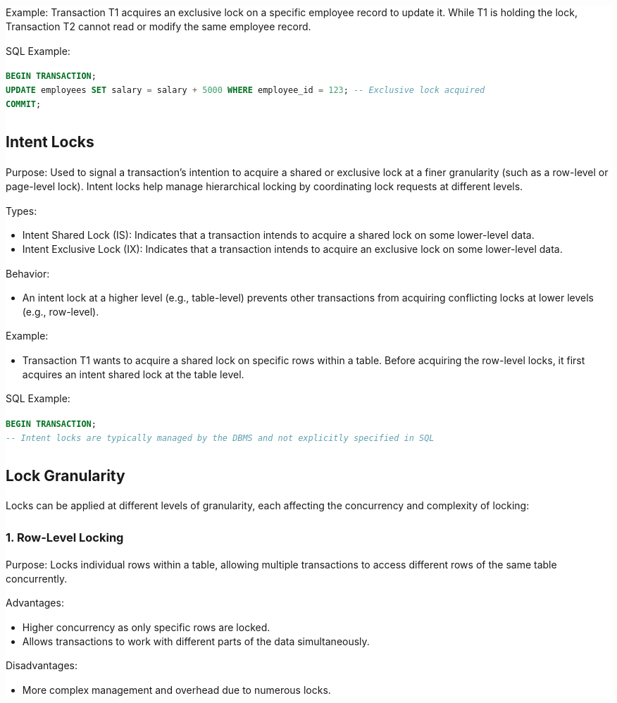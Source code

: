 Example:
Transaction T1 acquires an exclusive lock on a specific employee record to update it. While T1 is holding the lock, Transaction T2 cannot read or modify the same employee record.

SQL Example:

```sql
BEGIN TRANSACTION;
UPDATE employees SET salary = salary + 5000 WHERE employee_id = 123; -- Exclusive lock acquired
COMMIT;
````

## Intent Locks
Purpose: Used to signal a transaction’s intention to acquire a shared or exclusive lock at a finer granularity (such as a row-level or page-level lock). Intent locks help manage hierarchical locking by coordinating lock requests at different levels.

Types:

- Intent Shared Lock (IS): Indicates that a transaction intends to acquire a shared lock on some lower-level data.
- Intent Exclusive Lock (IX): Indicates that a transaction intends to acquire an exclusive lock on some lower-level data.
  
Behavior:
- An intent lock at a higher level (e.g., table-level) prevents other transactions from acquiring conflicting locks at lower levels (e.g., row-level).

Example:
- Transaction T1 wants to acquire a shared lock on specific rows within a table. Before acquiring the row-level locks, it first acquires an intent shared lock at the table level.

SQL Example:

```sql
BEGIN TRANSACTION;
-- Intent locks are typically managed by the DBMS and not explicitly specified in SQL

````

## Lock Granularity
Locks can be applied at different levels of granularity, each affecting the concurrency and complexity of locking:

### 1. Row-Level Locking
Purpose: Locks individual rows within a table, allowing multiple transactions to access different rows of the same table concurrently.

Advantages:
- Higher concurrency as only specific rows are locked.
- Allows transactions to work with different parts of the data simultaneously.

Disadvantages:
- More complex management and overhead due to numerous locks.
